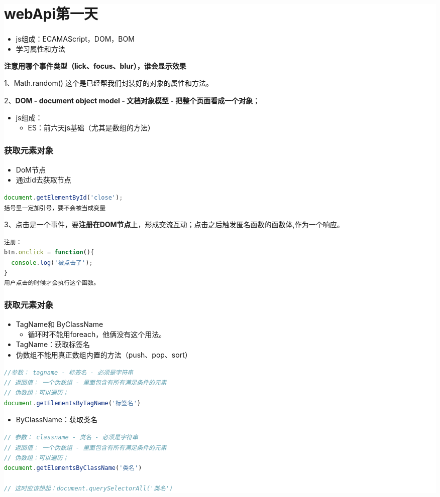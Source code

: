 # webApi第一天

* js组成：ECAMAScript，DOM，BOM
* 学习属性和方法

**注意用哪个事件类型（lick、focus、blur），谁会显示效果**

1、Math.random()   这个是已经帮我们封装好的对象的属性和方法。

2、**DOM - document object model - 文档对象模型 -  把整个页面看成一个对象**；

* js组成：
  * ES：前六天js基础（尤其是数组的方法）

### 获取元素对象

* DoM节点
* 通过id去获取节点

```js
document.getElementById('close');
括号里一定加引号，要不会被当成变量
```

3、点击是一个事件，要**注册在DOM节点**上，形成交流互动；点击之后触发匿名函数的函数体,作为一个响应。

```js
注册：
btn.onclick = function(){
  console.log('被点击了');
}
用户点击的时候才会执行这个函数。
```

### 获取元素对象

* TagName和 ByClassName
  * 循环时不能用foreach，他俩没有这个用法。
* TagName：获取标签名
* 伪数组不能用真正数组内置的方法（push、pop、sort）

```js
//参数： tagname - 标签名 - 必须是字符串
// 返回值： 一个伪数组 - 里面包含有所有满足条件的元素
// 伪数组：可以遍历；
document.getElementsByTagName('标签名')
```

* ByClassName：获取类名

```js
// 参数： classname - 类名 - 必须是字符串
// 返回值： 一个伪数组 - 里面包含有所有满足条件的元素
// 伪数组：可以遍历；
document.getElementsByClassName('类名')

// 这时应该想起：document.querySelectorAll('类名')
```
